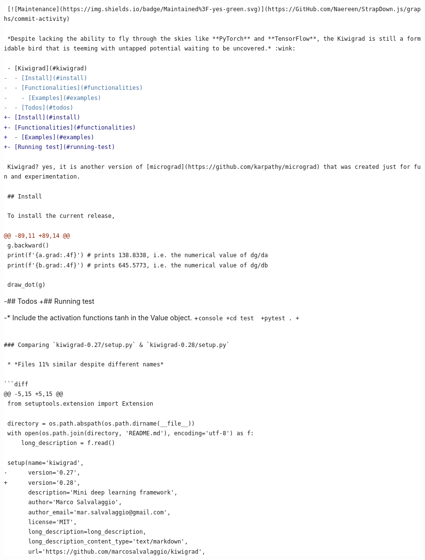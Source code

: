 ```diff
 [![Maintenance](https://img.shields.io/badge/Maintained%3F-yes-green.svg)](https://GitHub.com/Naereen/StrapDown.js/graphs/commit-activity) 
 
 *Despite lacking the ability to fly through the skies like **PyTorch** and **TensorFlow**, the Kiwigrad is still a formidable bird that is teeming with untapped potential waiting to be uncovered.* :wink:
 
 - [Kiwigrad](#kiwigrad)
-  - [Install](#install)
-  - [Functionalities](#functionalities)
-    - [Examples](#examples)
-  - [Todos](#todos)
+- [Install](#install)
+- [Functionalities](#functionalities)
+  - [Examples](#examples)
+- [Running test](#running-test)
 
 Kiwigrad? yes, it is another version of [micrograd](https://github.com/karpathy/micrograd) that was created just for fun and experimentation.
 
 ## Install 
 
 To install the current release,
 
@@ -89,11 +89,14 @@
 g.backward()
 print(f'{a.grad:.4f}') # prints 138.8338, i.e. the numerical value of dg/da
 print(f'{b.grad:.4f}') # prints 645.5773, i.e. the numerical value of dg/db
 
 draw_dot(g)
 ```
 
-## Todos
+## Running test
 
-* Include the activation functions tanh in the Value object.
+```console
+cd test 
+pytest .
+```
```

### Comparing `kiwigrad-0.27/setup.py` & `kiwigrad-0.28/setup.py`

 * *Files 11% similar despite different names*

```diff
@@ -5,15 +5,15 @@
 from setuptools.extension import Extension
 
 directory = os.path.abspath(os.path.dirname(__file__))
 with open(os.path.join(directory, 'README.md'), encoding='utf-8') as f:
     long_description = f.read()
 
 setup(name='kiwigrad',
-      version='0.27',
+      version='0.28',
       description='Mini deep learning framework',
       author='Marco Salvalaggio',
       author_email='mar.salvalaggio@gmail.com',
       license='MIT',
       long_description=long_description,
       long_description_content_type='text/markdown',
       url='https://github.com/marcosalvalaggio/kiwigrad',
```